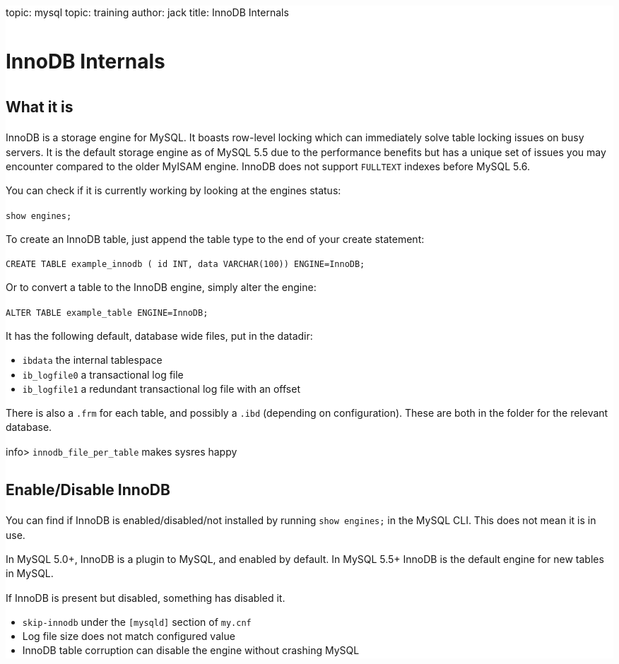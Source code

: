 topic: mysql
topic: training
author: jack
title: InnoDB Internals

InnoDB Internals
================

What it is
----------

InnoDB is a storage engine for MySQL. It boasts row-level locking which can immediately solve table locking issues on busy servers. It is the default storage engine as of MySQL 5.5 due to the performance benefits but has a unique set of issues you may encounter compared to the older MyISAM engine. InnoDB does not support `FULLTEXT` indexes before MySQL 5.6.
 
You can check if it is currently working by looking at the engines status:

```mysql
show engines;
```

To create an InnoDB table, just append the table type to the end of your create statement:

```mysql
CREATE TABLE example_innodb ( id INT, data VARCHAR(100)) ENGINE=InnoDB;
```

Or to convert a table to the InnoDB engine, simply alter the engine:

```mysql
ALTER TABLE example_table ENGINE=InnoDB;
```

It has the following default, database wide files, put in the datadir:

* `ibdata` the internal tablespace
* `ib_logfile0` a transactional log file
* `ib_logfile1` a redundant transactional log file with an offset

There is also a `.frm` for each table, and possibly a `.ibd` (depending on configuration). These are both in the folder for the relevant database.

info> `innodb_file_per_table` makes sysres happy

Enable/Disable InnoDB
---------------------

You can find if InnoDB is enabled/disabled/not installed by running `show engines;` in the MySQL CLI. This does not mean it is in use.

In MySQL 5.0+, InnoDB is a plugin to MySQL, and enabled by default. In MySQL 5.5+ InnoDB is the default engine for new tables in MySQL.

If InnoDB is present but disabled, something has disabled it.

* `skip-innodb` under the `[mysqld]` section of `my.cnf`
* Log file size does not match configured value
* InnoDB table corruption can disable the engine without crashing MySQL
